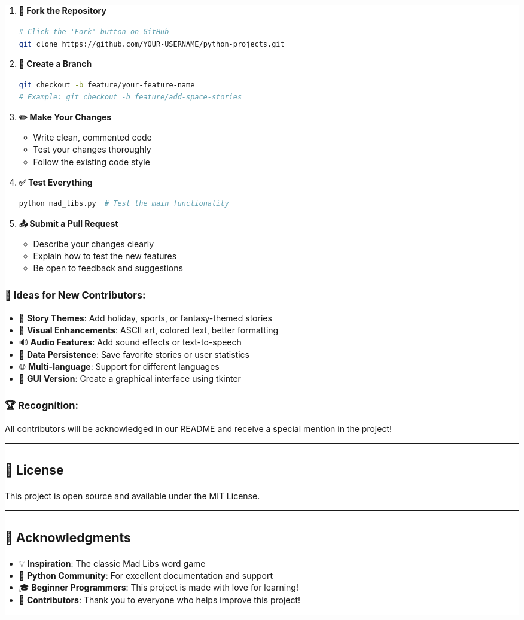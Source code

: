 1. **🍴 Fork the Repository**
   ```bash
   # Click the 'Fork' button on GitHub
   git clone https://github.com/YOUR-USERNAME/python-projects.git
   ```

2. **🌿 Create a Branch**
   ```bash
   git checkout -b feature/your-feature-name
   # Example: git checkout -b feature/add-space-stories
   ```

3. **✏️ Make Your Changes**
   - Write clean, commented code
   - Test your changes thoroughly
   - Follow the existing code style

4. **✅ Test Everything**
   ```bash
   python mad_libs.py  # Test the main functionality
   ```

5. **📤 Submit a Pull Request**
   - Describe your changes clearly
   - Explain how to test the new features
   - Be open to feedback and suggestions

### 🎯 Ideas for New Contributors:

- 🎪 **Story Themes**: Add holiday, sports, or fantasy-themed stories
- 🎨 **Visual Enhancements**: ASCII art, colored text, better formatting
- 🔊 **Audio Features**: Add sound effects or text-to-speech
- 💾 **Data Persistence**: Save favorite stories or user statistics
- 🌐 **Multi-language**: Support for different languages
- 📱 **GUI Version**: Create a graphical interface using tkinter

### 🏆 Recognition:
All contributors will be acknowledged in our README and receive a special mention in the project!

---

## 📄 License

This project is open source and available under the [MIT License](LICENSE).

---

## 🙏 Acknowledgments

- 💡 **Inspiration**: The classic Mad Libs word game
- 🐍 **Python Community**: For excellent documentation and support
- 🎓 **Beginner Programmers**: This project is made with love for learning!
- 🌟 **Contributors**: Thank you to everyone who helps improve this project!

---

